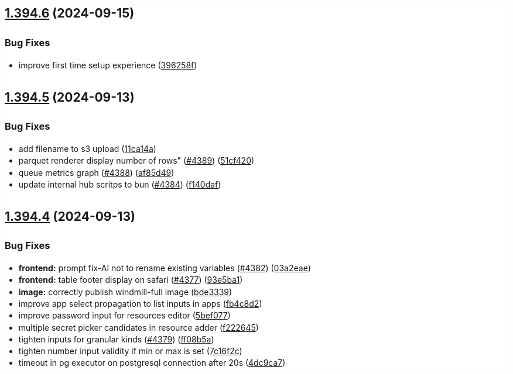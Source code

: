 ## [1.394.6](https://github.com/windmill-labs/windmill/compare/v1.394.5...v1.394.6) (2024-09-15)


### Bug Fixes

* improve first time setup experience ([396258f](https://github.com/windmill-labs/windmill/commit/396258f637e65361a9d9e0285b0a42ca5189fad4))

## [1.394.5](https://github.com/windmill-labs/windmill/compare/v1.394.4...v1.394.5) (2024-09-13)


### Bug Fixes

* add filename to s3 upload ([11ca14a](https://github.com/windmill-labs/windmill/commit/11ca14a2d32155e215c0d14d485e2c4048e5c66e))
* parquet renderer display number of rows" ([#4389](https://github.com/windmill-labs/windmill/issues/4389)) ([51cf420](https://github.com/windmill-labs/windmill/commit/51cf420272cce1948dc4295b587f5037455c4eba))
* queue metrics graph ([#4388](https://github.com/windmill-labs/windmill/issues/4388)) ([af85d49](https://github.com/windmill-labs/windmill/commit/af85d4936ddd01b390976c9989f3e4e72da3d01e))
* update internal hub scritps to bun ([#4384](https://github.com/windmill-labs/windmill/issues/4384)) ([f140daf](https://github.com/windmill-labs/windmill/commit/f140daf4dc18db0a11bf478451aa57ae4698fd32))

## [1.394.4](https://github.com/windmill-labs/windmill/compare/v1.394.3...v1.394.4) (2024-09-13)


### Bug Fixes

* **frontend:** prompt fix-AI not to rename existing variables ([#4382](https://github.com/windmill-labs/windmill/issues/4382)) ([03a2eae](https://github.com/windmill-labs/windmill/commit/03a2eae49ac5b7c858e642e9f264beebbb2e9b34))
* **frontend:** table footer display on safari ([#4377](https://github.com/windmill-labs/windmill/issues/4377)) ([93e5ba1](https://github.com/windmill-labs/windmill/commit/93e5ba1d16fcf52dea54ae4b4d7e5b02a899d0bd))
* **image:** correctly publish windmill-full image ([bde3339](https://github.com/windmill-labs/windmill/commit/bde3339de53ad8430df6d7add6cfb00b4eb895c6))
* improve app select propagation to list inputs in apps ([fb4c8d2](https://github.com/windmill-labs/windmill/commit/fb4c8d266a359af1ada4541e21b68bac9cb268a8))
* improve password input for resources editor ([5bef077](https://github.com/windmill-labs/windmill/commit/5bef077480f1d708c507d943abcb4d36de084175))
* multiple secret picker candidates in resource adder ([f222645](https://github.com/windmill-labs/windmill/commit/f222645dcead8f6608b81be36c683df679a5ae1c))
* tighten inputs for granular kinds ([#4379](https://github.com/windmill-labs/windmill/issues/4379)) ([ff08b5a](https://github.com/windmill-labs/windmill/commit/ff08b5a9b5606f02228d0b54b45d422704fed3cb))
* tighten number input validity if min or max is set ([7c16f2c](https://github.com/windmill-labs/windmill/commit/7c16f2cef4943a5d02e2bc6163761d80618aeae4))
* timeout in pg executor on postgresql connection after 20s ([4dc9ca7](https://github.com/windmill-labs/windmill/commit/4dc9ca7f4e1477c087fe4f9bf6ea03fbcc99099c))
